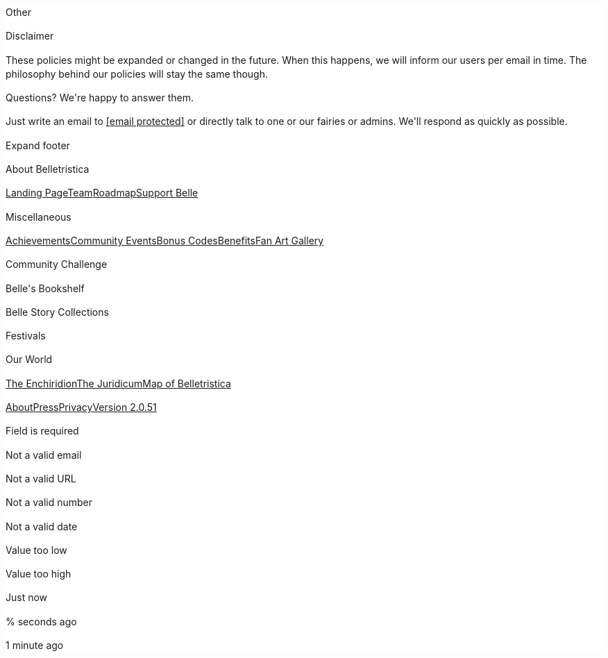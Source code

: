 Other

Disclaimer

These policies might be expanded or changed in the future. When this happens, we will inform our users per email in time. The philosophy behind our policies will stay the same though.

Questions? We're happy to answer them.

Just write an email to [\[email protected\]](https://belletristica.com/cdn-cgi/l/email-protection) or directly talk to one or our fairies or admins. We'll respond as quickly as possible.

Expand footer

About Belletristica

[Landing Page](https://belletristica.com/en)[Team](https://belletristica.com/en/team)[Roadmap](https://belletristica.com/en/roadmap)[Support Belle](https://belletristica.com/en/support-us)

Miscellaneous

[Achievements](https://belletristica.com/en/achievements)[Community Events](https://belletristica.com/en/events)[Bonus Codes](https://belletristica.com/en/vouchers)[Benefits](https://belletristica.com/en/benefits)[Fan Art Gallery](https://belletristica.com/en/fan-art)

Community Challenge

Belle's Bookshelf

Belle Story Collections

Festivals

Our World

[The Enchiridion](https://belletristica.com/en/enchiridion)[The Juridicum](https://belletristica.com/en/juridicum)[Map of Belletristica](https://belletristica.com/en/map)

[About](https://belletristica.com/en/about)[Press](https://belletristica.com/en/press)[Privacy](https://belletristica.com/en/privacy)[Version 2.0.51](https://belletristica.com/en/changelog)

[](https://www.instagram.com/belletristica/)[](https://twitter.com/belletristica)[](https://www.facebook.com/belletristica/)[](https://www.patreon.com/belletristica)

Field is required

Not a valid email

Not a valid URL

Not a valid number

Not a valid date

Value too low

Value too high

Just now

% seconds ago

1 minute ago
